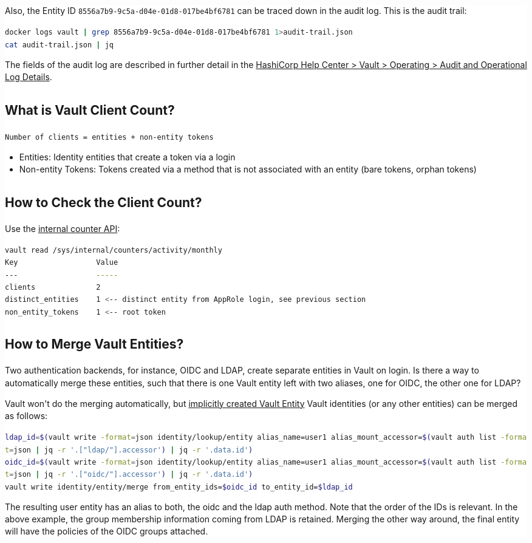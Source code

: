 Also, the Entity ID `8556a7b9-9c5a-d04e-01d8-017be4bf6781` can be traced down in the audit log. This is the audit trail:
```bash
docker logs vault | grep 8556a7b9-9c5a-d04e-01d8-017be4bf6781 1>audit-trail.json
cat audit-trail.json | jq
```

The fields of the audit log are described in further detail in the [HashiCorp Help Center > Vault > Operating > Audit and Operational Log Details](https://support.hashicorp.com/hc/en-us/articles/360000995548-Audit-and-Operational-Log-Details).

## What is Vault Client Count?

```
Number of clients = entities + non-entity tokens
```

* Entities: Identity entities that create a token via a login
* Non-entity Tokens: Tokens created via a method that is not associated with an entity (bare tokens, orphan tokens)

## How to Check the Client Count?

Use the [internal counter API](https://www.vaultproject.io/api/system/internal-counters):

```bash
vault read /sys/internal/counters/activity/monthly
Key                  Value
---                  -----
clients              2
distinct_entities    1 <-- distinct entity from AppRole login, see previous section
non_entity_tokens    1 <-- root token
```

## How to Merge Vault Entities?

Two authentication backends, for instance, OIDC and LDAP, create separate entities in Vault on login. Is there a way to automatically merge these entities, such that there is one Vault entity left with two aliases, one for OIDC, the other one for LDAP?

Vault won't do the merging automatically, but [implicitly created Vault Entity](https://www.vaultproject.io/docs/concepts/identity#implicit-entities) Vault identities (or any other entities) can be merged as follows:
```bash
ldap_id=$(vault write -format=json identity/lookup/entity alias_name=user1 alias_mount_accessor=$(vault auth list -format=json | jq -r '.["ldap/"].accessor') | jq -r '.data.id')
oidc_id=$(vault write -format=json identity/lookup/entity alias_name=user1 alias_mount_accessor=$(vault auth list -format=json | jq -r '.["oidc/"].accessor') | jq -r '.data.id')
vault write identity/entity/merge from_entity_ids=$oidc_id to_entity_id=$ldap_id
```

The resulting user entity has an alias to both, the oidc and the ldap auth method. Note that the order of the IDs is relevant. In the above example, the group membership information coming from LDAP is retained. Merging the other way around, the final entity will have the policies of the OIDC groups attached.
